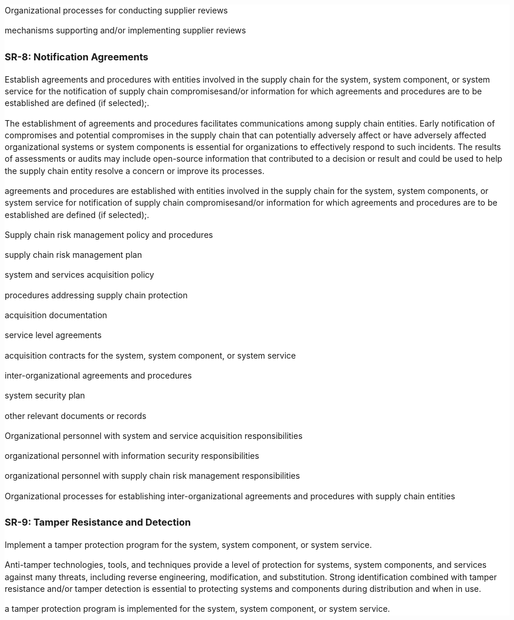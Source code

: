 Organizational processes for conducting supplier reviews

mechanisms supporting and/or implementing supplier reviews

### SR-8: Notification Agreements

Establish agreements and procedures with entities involved in the supply chain for the system, system component, or system service for the notification of supply chain compromisesand/or information for which agreements and procedures are to be established are defined (if selected);.

The establishment of agreements and procedures facilitates communications among supply chain entities. Early notification of compromises and potential compromises in the supply chain that can potentially adversely affect or have adversely affected organizational systems or system components is essential for organizations to effectively respond to such incidents. The results of assessments or audits may include open-source information that contributed to a decision or result and could be used to help the supply chain entity resolve a concern or improve its processes.

agreements and procedures are established with entities involved in the supply chain for the system, system components, or system service for notification of supply chain compromisesand/or information for which agreements and procedures are to be established are defined (if selected);.

Supply chain risk management policy and procedures

supply chain risk management plan

system and services acquisition policy

procedures addressing supply chain protection

acquisition documentation

service level agreements

acquisition contracts for the system, system component, or system service

inter-organizational agreements and procedures

system security plan

other relevant documents or records

Organizational personnel with system and service acquisition responsibilities

organizational personnel with information security responsibilities

organizational personnel with supply chain risk management responsibilities

Organizational processes for establishing inter-organizational agreements and procedures with supply chain entities

### SR-9: Tamper Resistance and Detection

Implement a tamper protection program for the system, system component, or system service.

Anti-tamper technologies, tools, and techniques provide a level of protection for systems, system components, and services against many threats, including reverse engineering, modification, and substitution. Strong identification combined with tamper resistance and/or tamper detection is essential to protecting systems and components during distribution and when in use.

a tamper protection program is implemented for the system, system component, or system service.
